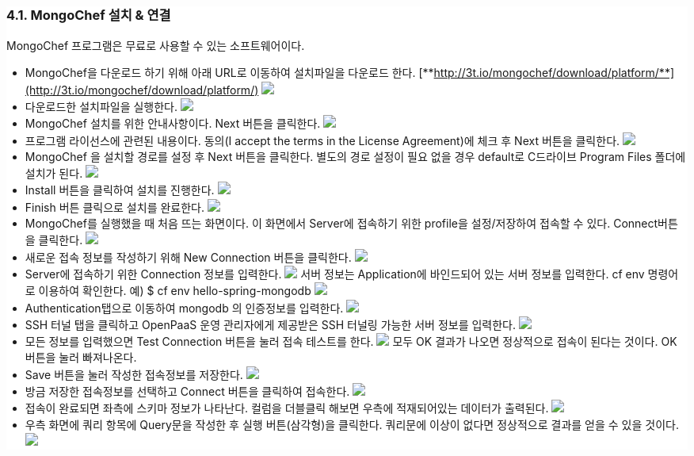 ### 4.1.  MongoChef 설치 & 연결

MongoChef 프로그램은 무료로 사용할 수 있는 소프트웨어이다.

* MongoChef을 다운로드 하기 위해 아래 URL로 이동하여 설치파일을 다운로드 한다. [**http://3t.io/mongochef/download/platform/**](http://3t.io/mongochef/download/platform/)  ![](https://github.com/paas-ta0812/gitbook-trans-test/tree/6a20e8c8c3860f2d2b91a044caf15a02dd814297/images/openpaas-service/mongodb/mongodb_vsphere/4-1-0-0.png)
* 다운로드한 설치파일을 실행한다. ![](https://github.com/paas-ta0812/gitbook-trans-test/tree/6a20e8c8c3860f2d2b91a044caf15a02dd814297/images/openpaas-service/mongodb/mongodb_vsphere/4-1-1-0.png)
* MongoChef 설치를 위한 안내사항이다. Next 버튼을 클릭한다. ![](https://github.com/paas-ta0812/gitbook-trans-test/tree/6a20e8c8c3860f2d2b91a044caf15a02dd814297/images/openpaas-service/mongodb/mongodb_vsphere/4-1-2-0.png)
* 프로그램 라이선스에 관련된 내용이다. 동의\(I accept the terms in the License Agreement\)에 체크 후 Next 버튼을 클릭한다. ![](https://github.com/paas-ta0812/gitbook-trans-test/tree/6a20e8c8c3860f2d2b91a044caf15a02dd814297/images/openpaas-service/mongodb/mongodb_vsphere/4-1-3-0.png)
* MongoChef 을 설치할 경로를 설정 후 Next 버튼을 클릭한다. 별도의 경로 설정이 필요 없을 경우 default로 C드라이브 Program Files 폴더에 설치가 된다. ![](https://github.com/paas-ta0812/gitbook-trans-test/tree/6a20e8c8c3860f2d2b91a044caf15a02dd814297/images/openpaas-service/mongodb/mongodb_vsphere/4-1-4-0.png)
* Install 버튼을 클릭하여 설치를 진행한다. ![](https://github.com/paas-ta0812/gitbook-trans-test/tree/6a20e8c8c3860f2d2b91a044caf15a02dd814297/images/openpaas-service/mongodb/mongodb_vsphere/4-1-5-0.png)
* Finish 버튼 클릭으로 설치를 완료한다. ![](https://github.com/paas-ta0812/gitbook-trans-test/tree/6a20e8c8c3860f2d2b91a044caf15a02dd814297/images/openpaas-service/mongodb/mongodb_vsphere/4-1-6-0.png)
* MongoChef를 실행했을 때 처음 뜨는 화면이다. 이 화면에서 Server에 접속하기 위한 profile을 설정/저장하여 접속할 수 있다. Connect버튼을 클릭한다. ![](https://github.com/paas-ta0812/gitbook-trans-test/tree/6a20e8c8c3860f2d2b91a044caf15a02dd814297/images/openpaas-service/mongodb/mongodb_vsphere/4-1-7-0.png)
* 새로운 접속 정보를 작성하기 위해 New Connection 버튼을 클릭한다. ![](https://github.com/paas-ta0812/gitbook-trans-test/tree/6a20e8c8c3860f2d2b91a044caf15a02dd814297/images/openpaas-service/mongodb/mongodb_vsphere/4-1-8-0.png)
* Server에 접속하기 위한 Connection 정보를 입력한다. ![](https://github.com/paas-ta0812/gitbook-trans-test/tree/6a20e8c8c3860f2d2b91a044caf15a02dd814297/images/openpaas-service/mongodb/mongodb_vsphere/4-1-9-0.png) 서버 정보는 Application에 바인드되어 있는 서버 정보를 입력한다. cf env  명령어로 이용하여 확인한다. 예\) $ cf env hello-spring-mongodb ![](https://github.com/paas-ta0812/gitbook-trans-test/tree/6a20e8c8c3860f2d2b91a044caf15a02dd814297/images/openpaas-service/mongodb/mongodb_vsphere/4-1-10-0.png)
* Authentication탭으로 이동하여 mongodb 의 인증정보를 입력한다. ![](https://github.com/paas-ta0812/gitbook-trans-test/tree/6a20e8c8c3860f2d2b91a044caf15a02dd814297/images/openpaas-service/mongodb/mongodb_vsphere/4-1-11-0.png)
* SSH 터널 탭을 클릭하고 OpenPaaS 운영 관리자에게 제공받은 SSH 터널링 가능한 서버 정보를 입력한다. ![](https://github.com/paas-ta0812/gitbook-trans-test/tree/6a20e8c8c3860f2d2b91a044caf15a02dd814297/images/openpaas-service/mongodb/mongodb_vsphere/4-1-12-0.png)
* 모든 정보를 입력했으면 Test Connection 버튼을 눌러 접속 테스트를 한다. ![](https://github.com/paas-ta0812/gitbook-trans-test/tree/6a20e8c8c3860f2d2b91a044caf15a02dd814297/images/openpaas-service/mongodb/mongodb_vsphere/4-1-13-0.png) 모두 OK 결과가 나오면 정상적으로 접속이 된다는 것이다. OK 버튼을 눌러 빠져나온다.
* Save 버튼을 눌러 작성한 접속정보를 저장한다. ![](https://github.com/paas-ta0812/gitbook-trans-test/tree/6a20e8c8c3860f2d2b91a044caf15a02dd814297/images/openpaas-service/mongodb/mongodb_vsphere/4-1-14-0.png)
* 방금 저장한 접속정보를 선택하고 Connect 버튼을 클릭하여 접속한다. ![](https://github.com/paas-ta0812/gitbook-trans-test/tree/6a20e8c8c3860f2d2b91a044caf15a02dd814297/images/openpaas-service/mongodb/mongodb_vsphere/4-1-15-0.png)
* 접속이 완료되면 좌측에 스키마 정보가 나타난다. 컬럼을 더블클릭 해보면 우측에 적재되어있는 데이터가 출력된다. ![](https://github.com/paas-ta0812/gitbook-trans-test/tree/6a20e8c8c3860f2d2b91a044caf15a02dd814297/images/openpaas-service/mongodb/mongodb_vsphere/4-1-16-0.png)
* 우측 화면에 쿼리 항목에 Query문을 작성한 후 실행 버튼\(삼각형\)을 클릭한다. 쿼리문에 이상이 없다면 정상적으로 결과를 얻을 수 있을 것이다. ![](https://github.com/paas-ta0812/gitbook-trans-test/tree/6a20e8c8c3860f2d2b91a044caf15a02dd814297/images/openpaas-service/mongodb/mongodb_vsphere/4-1-17-0.png)

